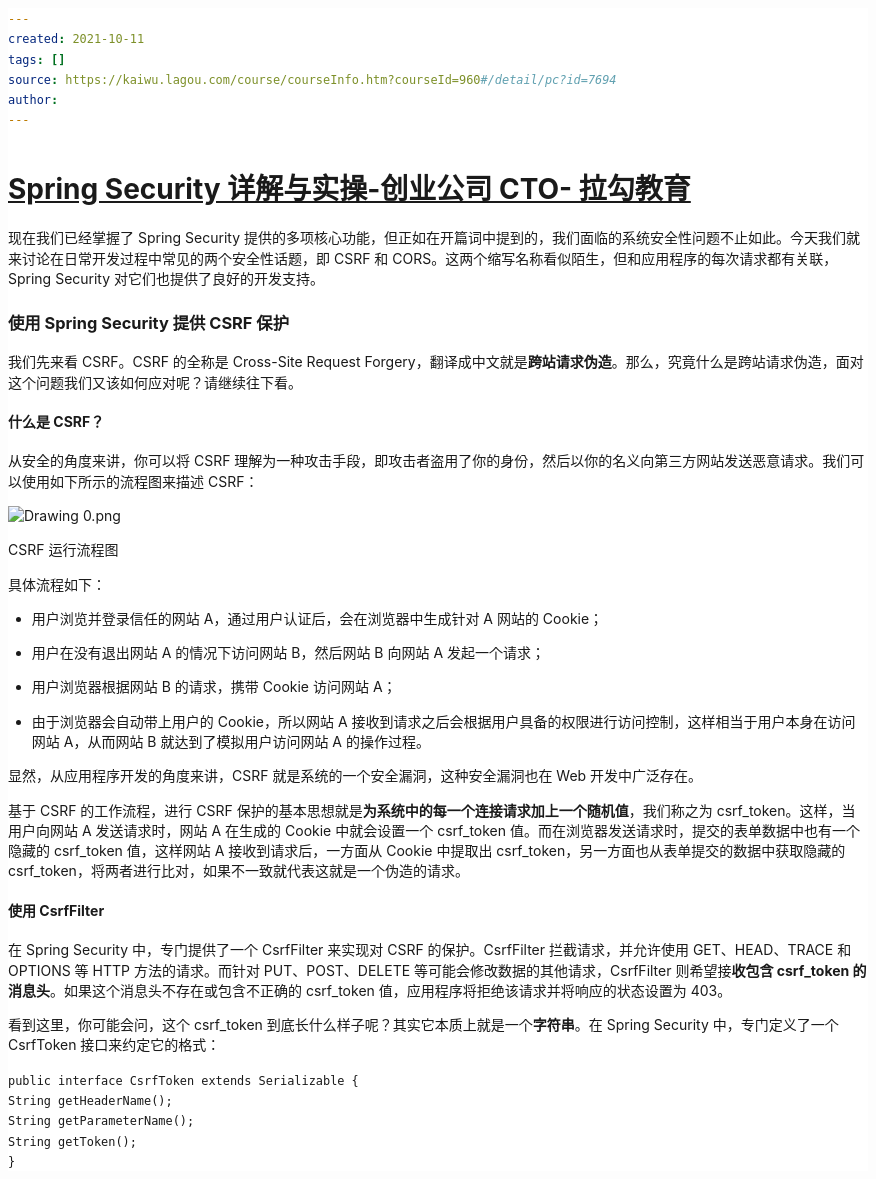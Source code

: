 ```yaml
---
created: 2021-10-11
tags: []
source: https://kaiwu.lagou.com/course/courseInfo.htm?courseId=960#/detail/pc?id=7694
author: 
---
```


# [Spring Security 详解与实操-创业公司 CTO- 拉勾教育](https://kaiwu.lagou.com/course/courseInfo.htm?courseId=960#/detail/pc?id=7694)


现在我们已经掌握了 Spring Security 提供的多项核心功能，但正如在开篇词中提到的，我们面临的系统安全性问题不止如此。今天我们就来讨论在日常开发过程中常见的两个安全性话题，即 CSRF 和 CORS。这两个缩写名称看似陌生，但和应用程序的每次请求都有关联，Spring Security 对它们也提供了良好的开发支持。

### 使用 Spring Security 提供 CSRF 保护

我们先来看 CSRF。CSRF 的全称是 Cross-Site Request Forgery，翻译成中文就是**跨站请求伪造**。那么，究竟什么是跨站请求伪造，面对这个问题我们又该如何应对呢？请继续往下看。

#### 什么是 CSRF？

从安全的角度来讲，你可以将 CSRF 理解为一种攻击手段，即攻击者盗用了你的身份，然后以你的名义向第三方网站发送恶意请求。我们可以使用如下所示的流程图来描述 CSRF：

![Drawing 0.png](https://s0.lgstatic.com/i/image6/M00/46/4F/CioPOWDJ3xCAWERSAACPjO6QDvw503.png)

CSRF 运行流程图

具体流程如下：

-   用户浏览并登录信任的网站 A，通过用户认证后，会在浏览器中生成针对 A 网站的 Cookie；
    
-   用户在没有退出网站 A 的情况下访问网站 B，然后网站 B 向网站 A 发起一个请求；
    
-   用户浏览器根据网站 B 的请求，携带 Cookie 访问网站 A；
    
-   由于浏览器会自动带上用户的 Cookie，所以网站 A 接收到请求之后会根据用户具备的权限进行访问控制，这样相当于用户本身在访问网站 A，从而网站 B 就达到了模拟用户访问网站 A 的操作过程。
    

显然，从应用程序开发的角度来讲，CSRF 就是系统的一个安全漏洞，这种安全漏洞也在 Web 开发中广泛存在。

基于 CSRF 的工作流程，进行 CSRF 保护的基本思想就是**为系统中的每一个连接请求加上一个随机值**，我们称之为 csrf\_token。这样，当用户向网站 A 发送请求时，网站 A 在生成的 Cookie 中就会设置一个 csrf\_token 值。而在浏览器发送请求时，提交的表单数据中也有一个隐藏的 csrf\_token 值，这样网站 A 接收到请求后，一方面从 Cookie 中提取出 csrf\_token，另一方面也从表单提交的数据中获取隐藏的 csrf\_token，将两者进行比对，如果不一致就代表这就是一个伪造的请求。

#### 使用 CsrfFilter

在 Spring Security 中，专门提供了一个 CsrfFilter 来实现对 CSRF 的保护。CsrfFilter 拦截请求，并允许使用 GET、HEAD、TRACE 和 OPTIONS 等 HTTP 方法的请求。而针对 PUT、POST、DELETE 等可能会修改数据的其他请求，CsrfFilter 则希望接**收包含 csrf\_token 的消息头**。如果这个消息头不存在或包含不正确的 csrf\_token 值，应用程序将拒绝该请求并将响应的状态设置为 403。

看到这里，你可能会问，这个 csrf\_token 到底长什么样子呢？其实它本质上就是一个**字符串**。在 Spring Security 中，专门定义了一个 CsrfToken 接口来约定它的格式：

```
public interface CsrfToken extends Serializable {
String getHeaderName();
String getParameterName();
String getToken();
}
```
